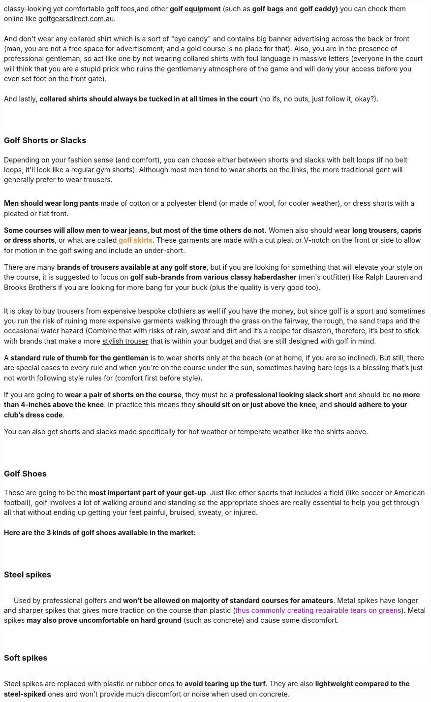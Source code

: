 classy-looking yet comfortable golf tees,and other <a href="https://golfgearsdirect.com.au/blogs/news/golf-equipment" title="Golf Equipment "><strong>golf equipment</strong></a> (such as <a href="https://golfgearsdirect.com.au/collections/golf-bags" title="golf bags "><strong>golf bags</strong></a> and <strong><a href="https://golfgearsdirect.com.au/collections/remote-control" title="golf caddy ">golf caddy</a>)</strong> you can check them online like <a href="https://golfgearsdirect.com.au/">golfgearsdirect.com.au</a>.<span> <br><br></span>And don't wear any collared shirt which is a sort of "eye candy" and contains big banner advertising across the back or front (man, you are not a free space for advertisement, and a gold course is no place for that). Also, you are in the presence of professional gentleman, so act like one by not wearing collared shirts with foul language in massive letters (everyone in the court will think that you are a stupid prick who ruins the gentlemanly atmosphere of the game and will deny your access before you even set foot on the front gate).<br><br>And lastly, <strong>collared shirts should always be tucked in at all times in the court</strong> (no ifs, no buts, just follow it, okay?).<br><br><br></p> <h3><strong>Golf Shorts or Slacks </strong></h3> <p>Depending on your fashion sense (and comfort), you can choose either between shorts and slacks with belt loops (if no belt loops, it'll look like a regular gym shorts). Although most men tend to wear shorts on the links, the more traditional gent will generally prefer to wear trousers.</p> <ul></ul> <p style="text-align: left;"><img alt="" src="/img/news/get-dressed-for-the-game-3.jpg" style="float: none; margin: 10px auto; display: block;"></p> <p><strong>Men should wear long pants</strong> made of cotton or a polyester blend (or made of wool, for cooler weather), or dress shorts with a pleated or flat front.</p> <p><strong>Some courses will allow men to wear jeans, but most of the time others do not.</strong> Women also should wear <strong>long trousers, capris or dress shorts</strong>, or what are called <span style="color: #e69138;"><strong>golf skirts</strong></span>. These garments are made with a cut pleat or V-notch on the front or side to allow for motion in the golf swing and include an under-short.</p> <p>There are many <strong>brands of trousers available at any golf store</strong>, but if you are looking for something that will elevate your style on the course, it is suggested to focus on <strong>golf sub-brands from various classy haberdasher</strong> (men's outfitter) like Ralph Lauren and Brooks Brothers if you are looking for more bang for your buck (plus the quality is very good too).</p> <p style="text-align: left;"><img alt="" src="/img/news/get-dressed-for-the-game-4.jpg" style="float: none; margin: 10px auto; display: block;"></p> <p>It is okay to buy trousers from expensive bespoke clothiers as well if you have the money, but since golf is a sport and sometimes you run the risk of ruining more expensive garments walking through the grass on the fairway, the rough, the sand traps and the occasional water hazard (Combine that with risks of rain, sweat and dirt and it’s a recipe for disaster), therefore, it’s best to stick with brands that make a more<span> </span><a href="http://www.knownman.com/how-to-look-stylish-on-the-golf-course/" target="_blank" rel="noopener noreferrer">stylish trouser</a><span> </span>that is within your budget and that are still designed with golf in mind.</p> <p>A <strong>standard rule of thumb for the gentleman</strong> is to wear shorts only at the beach (or at home, if you are so inclined). But still, there are special cases to every rule and when you’re on the course under the sun, sometimes having bare legs is a blessing that’s just not worth following style rules for (comfort first before style).</p> <p>If you are going to <strong>wear a pair of shorts on the course</strong>, they must be a <strong>professional looking slack short</strong> and should be <strong>no more than 4-inches above the knee</strong>. In practice this means they <strong>should sit on or just above the knee</strong>, and <strong>should adhere to your club’s dress code</strong>.</p> <p>You can also get shorts and slacks made specifically for hot weather or temperate weather like the shirts above.<br><br><br></p> <h3> <strong>Golf Shoes</strong> </h3> <p>These are going to be the<strong> most important part of your get-up</strong>. Just like other sports that includes a field (like soccer or American football), golf involves a lot of walking around and standing so the appropriate shoes are really essential to help you get through all that without ending up getting your feet painful, bruised, sweaty, or injured.<span> </span><br><br><strong>Here are the 3 kinds of golf shoes available in the market:<br><br><br></strong></p> <ul></ul> <h3><strong>Steel spikes </strong></h3> <p style="float: left;"><img alt="" src="/img/news/get-dressed-for-the-game-5.jpg" style="float: left; margin: 10px;">Used by professional golfers and <strong>won't be allowed on majority of standard courses for amateurs</strong>. Metal spikes have longer and sharper spikes that gives more traction on the course than plastic (<span style="color: #9900ff;">thus commonly creating repairable tears on greens</span>). Metal spikes <strong>may also prove uncomfortable on hard ground</strong> (such as concrete) and cause some discomfort.<br><br><br></p> <ol></ol> <h3> <strong>Soft spikes</strong> </h3> <p style="float: right;"><img alt="" src="/img/news/get-dressed-for-the-game-6.jpg" style="float: right; margin: 10px;">Steel spikes are replaced with plastic or rubber ones to <strong>avoid tearing up the turf</strong>. They are also <strong>lightweight compared to the steel-spiked</strong> ones and won't provide much discomfort or noise when used on concrete.